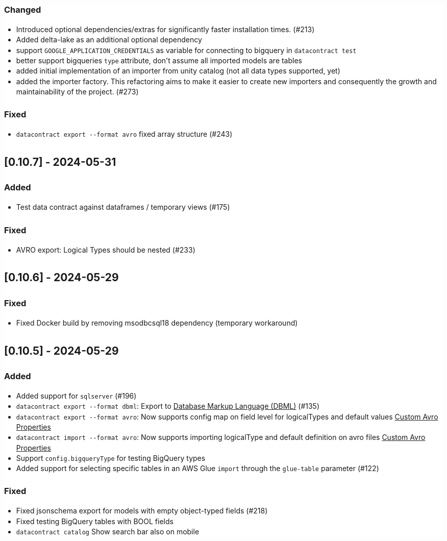### Changed
- Introduced optional dependencies/extras for significantly faster installation times. (#213)
- Added delta-lake as an additional optional dependency
- support `GOOGLE_APPLICATION_CREDENTIALS` as variable for connecting to bigquery in `datacontract test`
- better support bigqueries `type` attribute, don't assume all imported models are tables
- added initial implementation of an importer from unity catalog (not all data types supported, yet)
- added the importer factory. This refactoring aims to make it easier to create new importers and consequently the growth and maintainability of the project. (#273)

### Fixed
- `datacontract export --format avro` fixed array structure (#243)

## [0.10.7] - 2024-05-31

### Added
- Test data contract against dataframes / temporary views (#175)

### Fixed
- AVRO export: Logical Types should be nested (#233)

## [0.10.6] - 2024-05-29

### Fixed

- Fixed Docker build by removing msodbcsql18 dependency (temporary workaround)

## [0.10.5] - 2024-05-29

### Added
- Added support for `sqlserver` (#196)
- `datacontract export --format dbml`: Export to [Database Markup Language (DBML)](https://dbml.dbdiagram.io/home/) (#135)
- `datacontract export --format avro`: Now supports config map on field level for logicalTypes and default values [Custom Avro Properties](./README.md#custom-avro-properties)
- `datacontract import --format avro`: Now supports importing logicalType and default definition on avro files [Custom Avro Properties](./README.md#custom-avro-properties)
- Support `config.bigqueryType` for testing BigQuery types
- Added support for selecting specific tables in an AWS Glue `import` through the `glue-table` parameter (#122)

### Fixed

- Fixed jsonschema export for models with empty object-typed fields (#218)
- Fixed testing BigQuery tables with BOOL fields
- `datacontract catalog` Show search bar also on mobile
